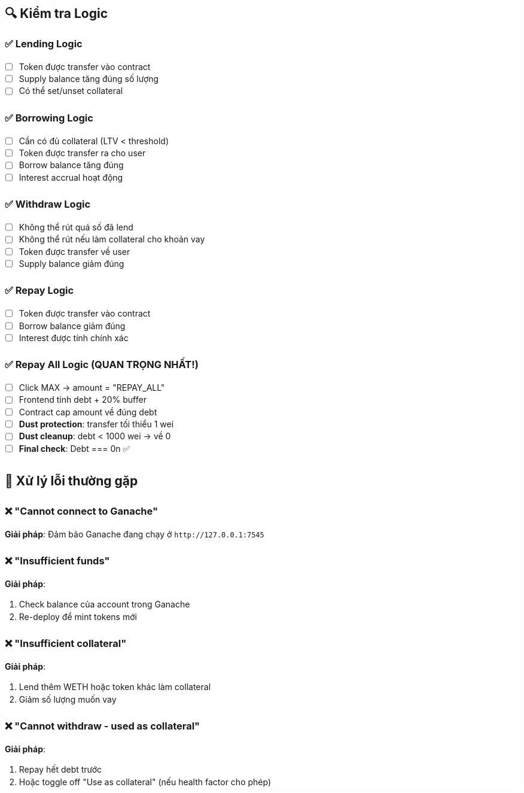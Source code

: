 ## 🔍 Kiểm tra Logic

### ✅ Lending Logic
- [ ] Token được transfer vào contract
- [ ] Supply balance tăng đúng số lượng
- [ ] Có thể set/unset collateral

### ✅ Borrowing Logic
- [ ] Cần có đủ collateral (LTV < threshold)
- [ ] Token được transfer ra cho user
- [ ] Borrow balance tăng đúng
- [ ] Interest accrual hoạt động

### ✅ Withdraw Logic
- [ ] Không thể rút quá số đã lend
- [ ] Không thể rút nếu làm collateral cho khoản vay
- [ ] Token được transfer về user
- [ ] Supply balance giảm đúng

### ✅ Repay Logic
- [ ] Token được transfer vào contract
- [ ] Borrow balance giảm đúng
- [ ] Interest được tính chính xác

### ✅ Repay All Logic (QUAN TRỌNG NHẤT!)
- [ ] Click MAX → amount = "REPAY_ALL"
- [ ] Frontend tính debt + 20% buffer
- [ ] Contract cap amount về đúng debt
- [ ] **Dust protection**: transfer tối thiểu 1 wei
- [ ] **Dust cleanup**: debt < 1000 wei → về 0
- [ ] **Final check**: Debt === 0n ✅

## 🐛 Xử lý lỗi thường gặp

### ❌ "Cannot connect to Ganache"
**Giải pháp**: Đảm bảo Ganache đang chạy ở `http://127.0.0.1:7545`

### ❌ "Insufficient funds"
**Giải pháp**: 
1. Check balance của account trong Ganache
2. Re-deploy để mint tokens mới

### ❌ "Insufficient collateral"
**Giải pháp**: 
1. Lend thêm WETH hoặc token khác làm collateral
2. Giảm số lượng muốn vay

### ❌ "Cannot withdraw - used as collateral"
**Giải pháp**: 
1. Repay hết debt trước
2. Hoặc toggle off "Use as collateral" (nếu health factor cho phép)
